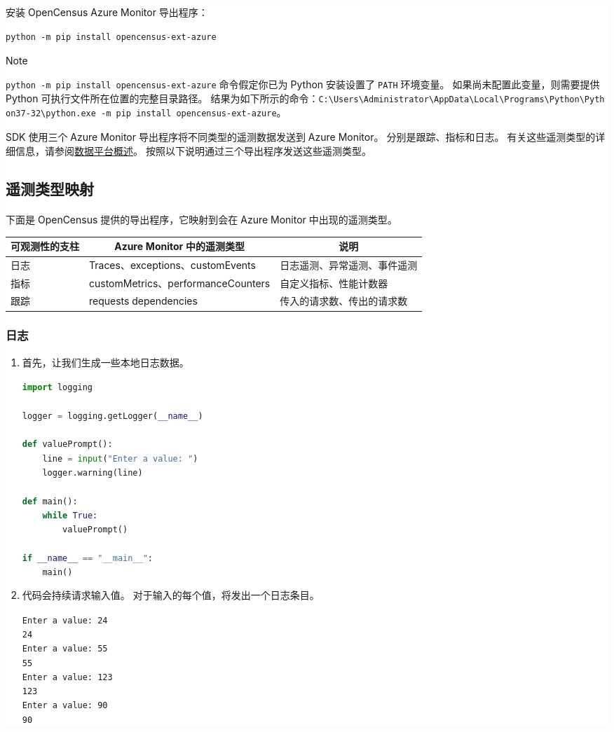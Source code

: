 安装 OpenCensus Azure Monitor 导出程序：

```console
python -m pip install opencensus-ext-azure
```

> [!NOTE]
> `python -m pip install opencensus-ext-azure` 命令假定你已为 Python 安装设置了 `PATH` 环境变量。 如果尚未配置此变量，则需要提供 Python 可执行文件所在位置的完整目录路径。 结果为如下所示的命令：`C:\Users\Administrator\AppData\Local\Programs\Python\Python37-32\python.exe -m pip install opencensus-ext-azure`。

SDK 使用三个 Azure Monitor 导出程序将不同类型的遥测数据发送到 Azure Monitor。 分别是跟踪、指标和日志。 有关这些遥测类型的详细信息，请参阅[数据平台概述](../data-platform.md)。 按照以下说明通过三个导出程序发送这些遥测类型。

## <a name="telemetry-type-mappings"></a>遥测类型映射

下面是 OpenCensus 提供的导出程序，它映射到会在 Azure Monitor 中出现的遥测类型。

| 可观测性的支柱 | Azure Monitor 中的遥测类型    | 说明                                         |
|-------------------------|------------------------------------|-----------------------------------------------------|
| 日志                    | Traces、exceptions、customEvents   | 日志遥测、异常遥测、事件遥测 |
| 指标                 | customMetrics、performanceCounters | 自定义指标、性能计数器                |
| 跟踪                 | requests dependencies             | 传入的请求数、传出的请求数                |

### <a name="logs"></a>日志

1. 首先，让我们生成一些本地日志数据。

    ```python
    import logging

    logger = logging.getLogger(__name__)

    def valuePrompt():
        line = input("Enter a value: ")
        logger.warning(line)

    def main():
        while True:
            valuePrompt()

    if __name__ == "__main__":
        main()
    ```

1. 代码会持续请求输入值。 对于输入的每个值，将发出一个日志条目。

    ```output
    Enter a value: 24
    24
    Enter a value: 55
    55
    Enter a value: 123
    123
    Enter a value: 90
    90
    ```
